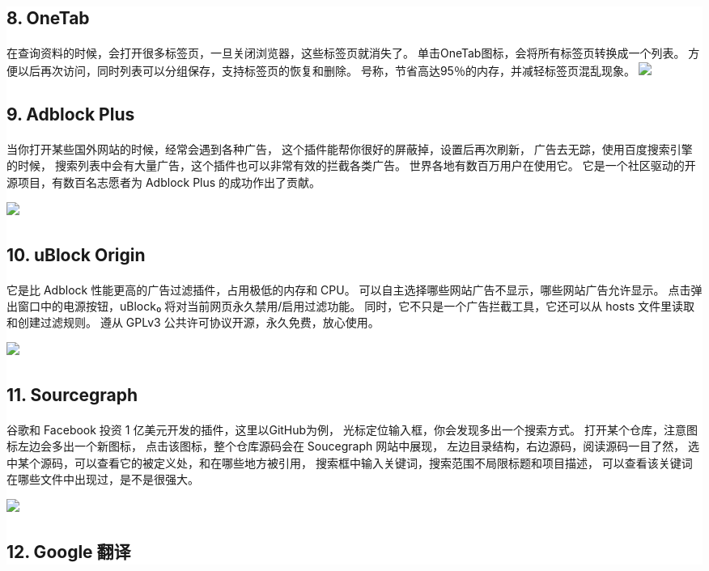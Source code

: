 ## 8. OneTab

在查询资料的时候，会打开很多标签页，一旦关闭浏览器，这些标签页就消失了。
单击OneTab图标，会将所有标签页转换成一个列表。
方便以后再次访问，同时列表可以分组保存，支持标签页的恢复和删除。
号称，节省高达95％的内存，并减轻标签页混乱现象。
<img src="https://cdn.jsdelivr.net/gh/wuKongNotNull/images-hosting/wukong-website/onetab.jpg"  />




## 9. Adblock Plus

当你打开某些国外网站的时候，经常会遇到各种广告，
这个插件能帮你很好的屏蔽掉，设置后再次刷新，
广告去无踪，使用百度搜索引擎的时候，
搜索列表中会有大量广告，这个插件也可以非常有效的拦截各类广告。
世界各地有数百万用户在使用它。
它是一个社区驱动的开源项目，有数百名志愿者为 Adblock Plus 的成功作出了贡献。

![](https://cdn.jsdelivr.net/gh/wuKongNotNull/images-hosting/wukong-website/adblock.jpg)



## 10. uBlock Origin

它是比 Adblock 性能更高的广告过滤插件，占用极低的内存和 CPU。
可以自主选择哪些网站广告不显示，哪些网站广告允许显示。
点击弹出窗口中的电源按钮，uBlock₀ 将对当前网页永久禁用/启用过滤功能。
同时，它不只是一个广告拦截工具，它还可以从 hosts 文件里读取和创建过滤规则。
遵从 GPLv3 公共许可协议开源，永久免费，放心使用。

![](https://cdn.jsdelivr.net/gh/wuKongNotNull/images-hosting/wukong-website/ublock%20origin.jpg)





## 11. Sourcegraph

谷歌和 Facebook 投资 1 亿美元开发的插件，这里以GitHub为例，
光标定位输入框，你会发现多出一个搜索方式。
打开某个仓库，注意图标左边会多出一个新图标，
点击该图标，整个仓库源码会在 Soucegraph 网站中展现，
左边目录结构，右边源码，阅读源码一目了然，
选中某个源码，可以查看它的被定义处，和在哪些地方被引用，
搜索框中输入关键词，搜索范围不局限标题和项目描述，
可以查看该关键词在哪些文件中出现过，是不是很强大。

![](https://cdn.jsdelivr.net/gh/wuKongNotNull/images-hosting/wukong-website/sourcegraph.jpg)



## 12. Google 翻译
